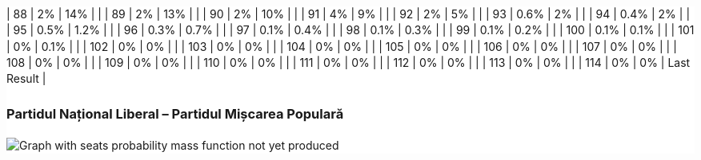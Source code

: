 | 88 | 2% | 14% |  |
| 89 | 2% | 13% |  |
| 90 | 2% | 10% |  |
| 91 | 4% | 9% |  |
| 92 | 2% | 5% |  |
| 93 | 0.6% | 2% |  |
| 94 | 0.4% | 2% |  |
| 95 | 0.5% | 1.2% |  |
| 96 | 0.3% | 0.7% |  |
| 97 | 0.1% | 0.4% |  |
| 98 | 0.1% | 0.3% |  |
| 99 | 0.1% | 0.2% |  |
| 100 | 0.1% | 0.1% |  |
| 101 | 0% | 0.1% |  |
| 102 | 0% | 0% |  |
| 103 | 0% | 0% |  |
| 104 | 0% | 0% |  |
| 105 | 0% | 0% |  |
| 106 | 0% | 0% |  |
| 107 | 0% | 0% |  |
| 108 | 0% | 0% |  |
| 109 | 0% | 0% |  |
| 110 | 0% | 0% |  |
| 111 | 0% | 0% |  |
| 112 | 0% | 0% |  |
| 113 | 0% | 0% |  |
| 114 | 0% | 0% | Last Result |

### Partidul Național Liberal – Partidul Mișcarea Populară

![Graph with seats probability mass function not yet produced](2023-08-31-INSOMAR-coalitions-seats-pmf-pnl–pmp.png "Seats Probability Mass Function")
